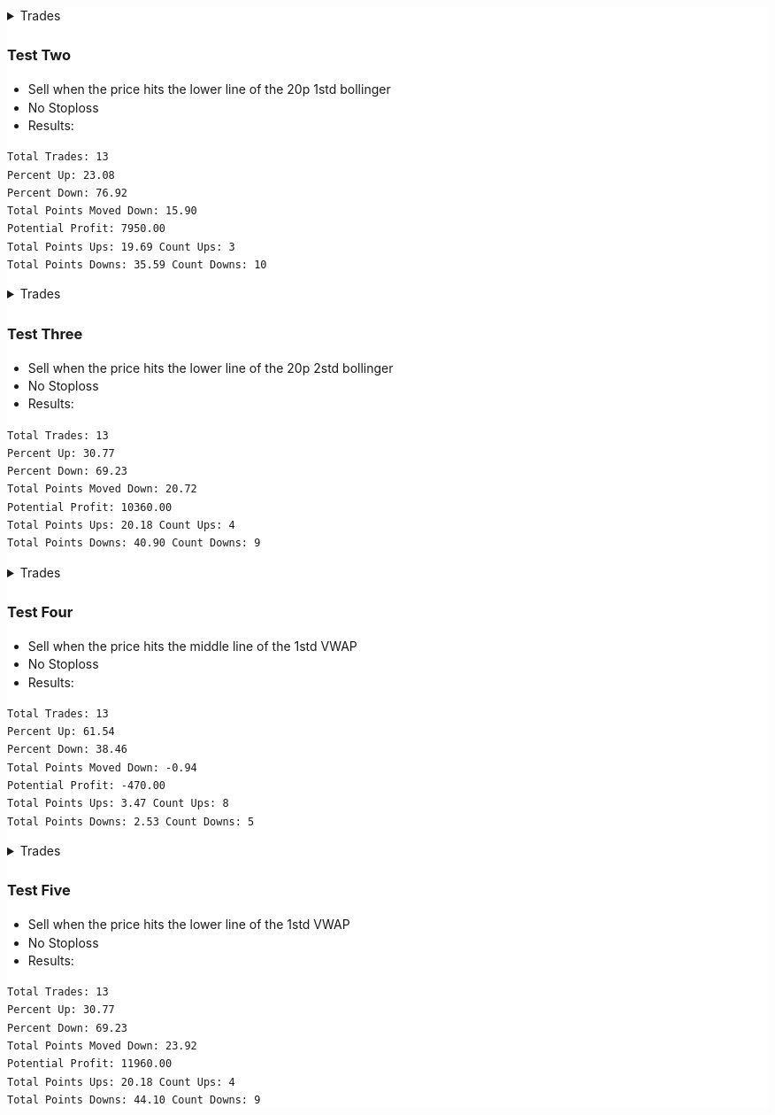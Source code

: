 
<details><summary>Trades</summary></details>

### Test Two
* Sell when the price hits the lower line of the 20p 1std bollinger
* No Stoploss
* Results:
```
Total Trades: 13
Percent Up: 23.08
Percent Down: 76.92
Total Points Moved Down: 15.90
Potential Profit: 7950.00
Total Points Ups: 19.69 Count Ups: 3
Total Points Downs: 35.59 Count Downs: 10
```

<details><summary>Trades</summary></details>

### Test Three
* Sell when the price hits the lower line of the 20p 2std bollinger
* No Stoploss
* Results:
```
Total Trades: 13
Percent Up: 30.77
Percent Down: 69.23
Total Points Moved Down: 20.72
Potential Profit: 10360.00
Total Points Ups: 20.18 Count Ups: 4
Total Points Downs: 40.90 Count Downs: 9
```

<details><summary>Trades</summary></details>

### Test Four
* Sell when the price hits the middle line of the 1std VWAP
* No Stoploss
* Results:
```
Total Trades: 13
Percent Up: 61.54
Percent Down: 38.46
Total Points Moved Down: -0.94
Potential Profit: -470.00
Total Points Ups: 3.47 Count Ups: 8
Total Points Downs: 2.53 Count Downs: 5
```

<details><summary>Trades</summary></details>

### Test Five
* Sell when the price hits the lower line of the 1std VWAP
* No Stoploss
* Results:
```
Total Trades: 13
Percent Up: 30.77
Percent Down: 69.23
Total Points Moved Down: 23.92
Potential Profit: 11960.00
Total Points Ups: 20.18 Count Ups: 4
Total Points Downs: 44.10 Count Downs: 9
```
